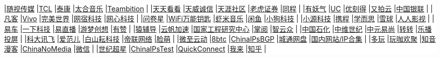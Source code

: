 |[随视传媒](https://github.com/blackmatrix7/ios_rule_script/tree/master/rule/Surge/SuiShiChuanMei) |[TCL](https://github.com/blackmatrix7/ios_rule_script/tree/master/rule/Surge/TCL) |[泰康](https://github.com/blackmatrix7/ios_rule_script/tree/master/rule/Surge/TaiKang) |[太合音乐](https://github.com/blackmatrix7/ios_rule_script/tree/master/rule/Surge/TaiheMusic) |[Teambition](https://github.com/blackmatrix7/ios_rule_script/tree/master/rule/Surge/Teambition) |
|[天天看看](https://github.com/blackmatrix7/ios_rule_script/tree/master/rule/Surge/TianTianKanKan) |[天威诚信](https://github.com/blackmatrix7/ios_rule_script/tree/master/rule/Surge/TianWeiChengXin) |[天涯社区](https://github.com/blackmatrix7/ios_rule_script/tree/master/rule/Surge/TianYaForum) |[老虎证券](https://github.com/blackmatrix7/ios_rule_script/tree/master/rule/Surge/TigerFintech) |[同程](https://github.com/blackmatrix7/ios_rule_script/tree/master/rule/Surge/TongCheng) |
|[有妖气](https://github.com/blackmatrix7/ios_rule_script/tree/master/rule/Surge/U17) |[UC](https://github.com/blackmatrix7/ios_rule_script/tree/master/rule/Surge/UC) |[优刻得](https://github.com/blackmatrix7/ios_rule_script/tree/master/rule/Surge/UCloud) |[又拍云](https://github.com/blackmatrix7/ios_rule_script/tree/master/rule/Surge/UPYun) |[中国银联](https://github.com/blackmatrix7/ios_rule_script/tree/master/rule/Surge/UnionPay) |
|[凡客](https://github.com/blackmatrix7/ios_rule_script/tree/master/rule/Surge/Vancl) |[Vivo](https://github.com/blackmatrix7/ios_rule_script/tree/master/rule/Surge/Vivo) |[完美世界](https://github.com/blackmatrix7/ios_rule_script/tree/master/rule/Surge/WanMeiShiJie) |[网宿科技](https://github.com/blackmatrix7/ios_rule_script/tree/master/rule/Surge/WangSuKeJi) |[网心科技](https://github.com/blackmatrix7/ios_rule_script/tree/master/rule/Surge/WangXinKeJi) |
|[问卷星](https://github.com/blackmatrix7/ios_rule_script/tree/master/rule/Surge/WenJuanXing) |[WiFi万能钥匙](https://github.com/blackmatrix7/ios_rule_script/tree/master/rule/Surge/WiFiMaster) |[虾米音乐](https://github.com/blackmatrix7/ios_rule_script/tree/master/rule/Surge/XiamiMusic) |[闲鱼](https://github.com/blackmatrix7/ios_rule_script/tree/master/rule/Surge/XianYu) |[小狗科技](https://github.com/blackmatrix7/ios_rule_script/tree/master/rule/Surge/XiaoGouKeJi) |
|[小源科技](https://github.com/blackmatrix7/ios_rule_script/tree/master/rule/Surge/XiaoYuanKeJi) |[携程](https://github.com/blackmatrix7/ios_rule_script/tree/master/rule/Surge/XieCheng) |[学而思](https://github.com/blackmatrix7/ios_rule_script/tree/master/rule/Surge/XueErSi) |[雪球](https://github.com/blackmatrix7/ios_rule_script/tree/master/rule/Surge/XueQiu) |[人人影视](https://github.com/blackmatrix7/ios_rule_script/tree/master/rule/Surge/YYeTs) |
|[易车](https://github.com/blackmatrix7/ios_rule_script/tree/master/rule/Surge/YiChe) |[一下科技](https://github.com/blackmatrix7/ios_rule_script/tree/master/rule/Surge/YiXiaKeJi) |[易直播](https://github.com/blackmatrix7/ios_rule_script/tree/master/rule/Surge/YiZhiBo) |[游梦创想](https://github.com/blackmatrix7/ios_rule_script/tree/master/rule/Surge/YouMengChuangXiang) |[有赞](https://github.com/blackmatrix7/ios_rule_script/tree/master/rule/Surge/YouZan) |
|[猿辅导](https://github.com/blackmatrix7/ios_rule_script/tree/master/rule/Surge/YuanFuDao) |[云帆加速](https://github.com/blackmatrix7/ios_rule_script/tree/master/rule/Surge/YunFanJiaSu) |[国家工程研究中心](https://github.com/blackmatrix7/ios_rule_script/tree/master/rule/Surge/ZDNS) |[掌阅](https://github.com/blackmatrix7/ios_rule_script/tree/master/rule/Surge/ZhangYue) |[智云众](https://github.com/blackmatrix7/ios_rule_script/tree/master/rule/Surge/ZhiYunZhong) |
|[中国石化](https://github.com/blackmatrix7/ios_rule_script/tree/master/rule/Surge/ZhongGuoShiHua) |[中维世纪](https://github.com/blackmatrix7/ios_rule_script/tree/master/rule/Surge/ZhongWeiShiJi) |[中元易尚](https://github.com/blackmatrix7/ios_rule_script/tree/master/rule/Surge/ZhongYuanYiShang) |[转转](https://github.com/blackmatrix7/ios_rule_script/tree/master/rule/Surge/ZhuanZhuan) |[乐播投屏](https://github.com/blackmatrix7/ios_rule_script/tree/master/rule/Surge/Hpplay) |
|[科大讯飞](https://github.com/blackmatrix7/ios_rule_script/tree/master/rule/Surge/iFlytek) |[爱范儿](https://github.com/blackmatrix7/ios_rule_script/tree/master/rule/Surge/ifanr) |[白山耘科技](https://github.com/blackmatrix7/ios_rule_script/tree/master/rule/Surge/BaiShanYunKeJi) |[帝联网络](https://github.com/blackmatrix7/ios_rule_script/tree/master/rule/Surge/DiLianWangLuo) |[脸萌](https://github.com/blackmatrix7/ios_rule_script/tree/master/rule/Surge/LianMeng) |
|[微至云动](https://github.com/blackmatrix7/ios_rule_script/tree/master/rule/Surge/WeiZhiYunDong) |[8btc](https://github.com/blackmatrix7/ios_rule_script/tree/master/rule/Surge/8btc) |[ChinaIPsBGP](https://github.com/blackmatrix7/ios_rule_script/tree/master/rule/Surge/ChinaIPsBGP) |[城通网盘](https://github.com/blackmatrix7/ios_rule_script/tree/master/rule/Surge/ChengTongWangPan) |[国内网站/IP合集](https://github.com/blackmatrix7/ios_rule_script/tree/master/rule/Surge/ChinaMax) |
|[多玩](https://github.com/blackmatrix7/ios_rule_script/tree/master/rule/Surge/DuoWan) |[玩咖欢聚](https://github.com/blackmatrix7/ios_rule_script/tree/master/rule/Surge/WanKaHuanJu) |[知音漫客](https://github.com/blackmatrix7/ios_rule_script/tree/master/rule/Surge/ZhiYinManKe) |[ChinaNoMedia](https://github.com/blackmatrix7/ios_rule_script/tree/master/rule/Surge/ChinaNoMedia) |[微信](https://github.com/blackmatrix7/ios_rule_script/tree/master/rule/Surge/WeChat) |
|[世纪超星](https://github.com/blackmatrix7/ios_rule_script/tree/master/rule/Surge/ShiJiChaoXing) |[ChinaIPsTest](https://github.com/blackmatrix7/ios_rule_script/tree/master/rule/Surge/ChinaIPs/ChinaIPsTest) |[QuickConnect](https://github.com/blackmatrix7/ios_rule_script/tree/master/rule/Surge/QuickConnect) |[我来](https://github.com/blackmatrix7/ios_rule_script/tree/master/rule/Surge/WoLai) |[知乎](https://github.com/blackmatrix7/ios_rule_script/tree/master/rule/Surge/Zhihu) |